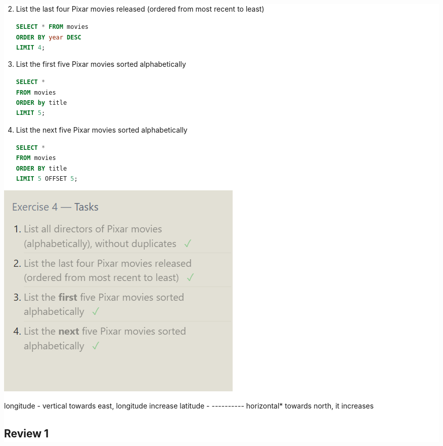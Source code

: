 2. List the last four Pixar movies released (ordered from most recent to least)

   ```sql
   SELECT * FROM movies
   ORDER BY year DESC
   LIMIT 4;
   ```

3. List the first five Pixar movies sorted alphabetically

   ```sql
   SELECT *
   FROM movies
   ORDER by title
   LIMIT 5;
   ```

4. List the next five Pixar movies sorted alphabetically

   ```sql
   SELECT *
   FROM movies
   ORDER BY title
   LIMIT 5 OFFSET 5;
   ```

![Exercise 4 complete](image-3.png)

longitude - vertical
towards east, longitude increase
latitude - ---------- horizontal\*
towards north, it increases

## Review 1
